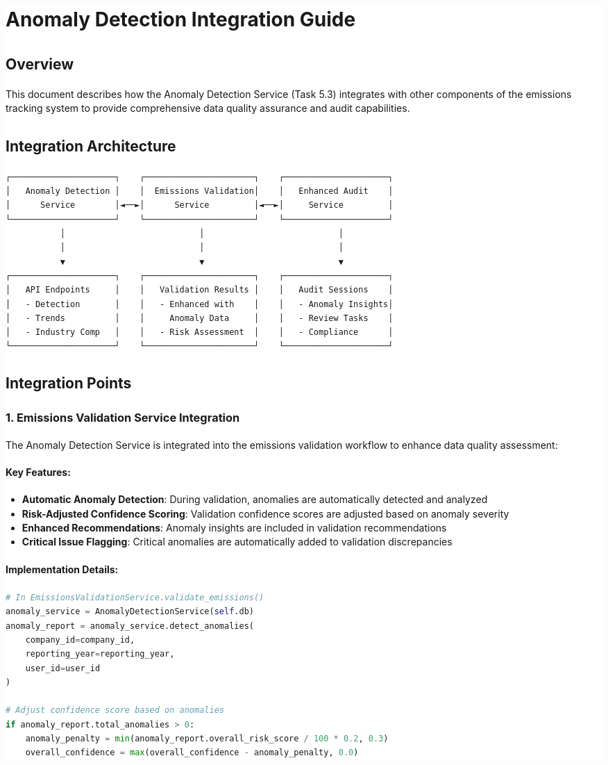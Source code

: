 # Anomaly Detection Integration Guide

## Overview

This document describes how the Anomaly Detection Service (Task 5.3) integrates with other components of the emissions tracking system to provide comprehensive data quality assurance and audit capabilities.

## Integration Architecture

```
┌─────────────────────┐    ┌──────────────────────┐    ┌─────────────────────┐
│   Anomaly Detection │    │  Emissions Validation│    │   Enhanced Audit    │
│      Service        │◄──►│      Service         │◄──►│     Service         │
└─────────────────────┘    └──────────────────────┘    └─────────────────────┘
           │                           │                           │
           │                           │                           │
           ▼                           ▼                           ▼
┌─────────────────────┐    ┌──────────────────────┐    ┌─────────────────────┐
│   API Endpoints     │    │   Validation Results │    │   Audit Sessions    │
│   - Detection       │    │   - Enhanced with    │    │   - Anomaly Insights│
│   - Trends          │    │     Anomaly Data     │    │   - Review Tasks    │
│   - Industry Comp   │    │   - Risk Assessment  │    │   - Compliance      │
└─────────────────────┘    └──────────────────────┘    └─────────────────────┘
```

## Integration Points

### 1. Emissions Validation Service Integration

The Anomaly Detection Service is integrated into the emissions validation workflow to enhance data quality assessment:

#### Key Features:

- **Automatic Anomaly Detection**: During validation, anomalies are automatically detected and analyzed
- **Risk-Adjusted Confidence Scoring**: Validation confidence scores are adjusted based on anomaly severity
- **Enhanced Recommendations**: Anomaly insights are included in validation recommendations
- **Critical Issue Flagging**: Critical anomalies are automatically added to validation discrepancies

#### Implementation Details:

```python
# In EmissionsValidationService.validate_emissions()
anomaly_service = AnomalyDetectionService(self.db)
anomaly_report = anomaly_service.detect_anomalies(
    company_id=company_id,
    reporting_year=reporting_year,
    user_id=user_id
)

# Adjust confidence score based on anomalies
if anomaly_report.total_anomalies > 0:
    anomaly_penalty = min(anomaly_report.overall_risk_score / 100 * 0.2, 0.3)
    overall_confidence = max(overall_confidence - anomaly_penalty, 0.0)
```
